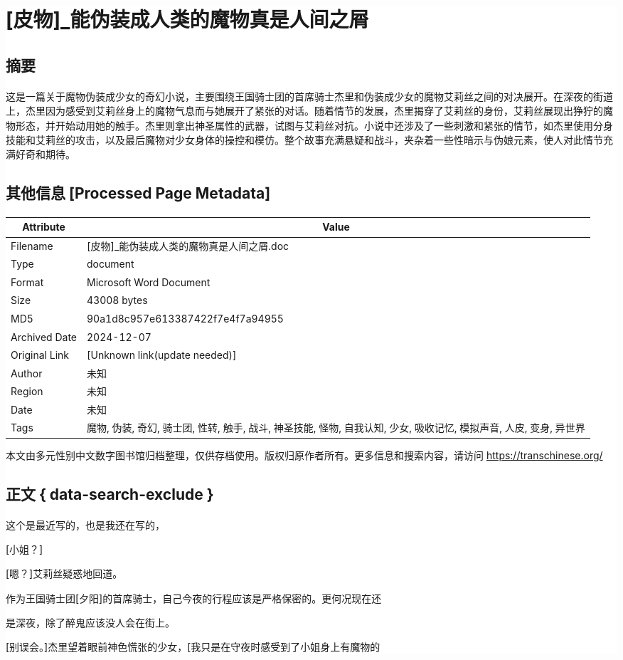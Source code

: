 # [皮物]_能伪装成人类的魔物真是人间之屑



## 摘要


这是一篇关于魔物伪装成少女的奇幻小说，主要围绕王国骑士团的首席骑士杰里和伪装成少女的魔物艾莉丝之间的对决展开。在深夜的街道上，杰里因为感受到艾莉丝身上的魔物气息而与她展开了紧张的对话。随着情节的发展，杰里揭穿了艾莉丝的身份，艾莉丝展现出狰狞的魔物形态，并开始动用她的触手。杰里则拿出神圣属性的武器，试图与艾莉丝对抗。小说中还涉及了一些刺激和紧张的情节，如杰里使用分身技能和艾莉丝的攻击，以及最后魔物对少女身体的操控和模仿。整个故事充满悬疑和战斗，夹杂着一些性暗示与伪娘元素，使人对此情节充满好奇和期待。



## 其他信息 [Processed Page Metadata]

| Attribute       | Value                                  |
|-----------------|----------------------------------------|
| Filename        | [皮物]_能伪装成人类的魔物真是人间之屑.doc                             |
| Type            | document                                 |
| Format          | Microsoft Word Document                               |
| Size            | 43008 bytes                           |
| MD5             | 90a1d8c957e613387422f7e4f7a94955                                  |
| Archived Date   | 2024-12-07                             |
| Original Link   | [Unknown link(update needed)]                         |
| Author          | 未知                               |
| Region          | 未知                               |
| Date            | 未知                                 |
| Tags            | 魔物, 伪装, 奇幻, 骑士团, 性转, 触手, 战斗, 神圣技能, 怪物, 自我认知, 少女, 吸收记忆, 模拟声音, 人皮, 变身, 异世界                                 |

本文由多元性别中文数字图书馆归档整理，仅供存档使用。版权归原作者所有。更多信息和搜索内容，请访问 <https://transchinese.org/>


## 正文 { data-search-exclude }


这个是最近写的，也是我还在写的，

[小姐？]

[嗯？]艾莉丝疑惑地回道。



作为王国骑士团[夕阳]的首席骑士，自己今夜的行程应该是严格保密的。更何况现在还

是深夜，除了醉鬼应该没人会在街上。

[别误会。]杰里望着眼前神色慌张的少女，[我只是在守夜时感受到了小姐身上有魔物的
